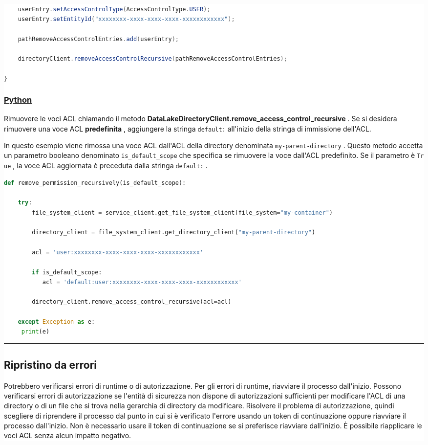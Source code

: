 ```java
    userEntry.setAccessControlType(AccessControlType.USER);
    userEntry.setEntityId("xxxxxxxx-xxxx-xxxx-xxxx-xxxxxxxxxxxx"); 
    
    pathRemoveAccessControlEntries.add(userEntry);
    
    directoryClient.removeAccessControlRecursive(pathRemoveAccessControlEntries);      

}
```

### <a name="python"></a>[Python](#tab/python)

Rimuovere le voci ACL chiamando il metodo **DataLakeDirectoryClient.remove_access_control_recursive** . Se si desidera rimuovere una voce ACL **predefinita** , aggiungere la stringa `default:` all'inizio della stringa di immissione dell'ACL. 

In questo esempio viene rimossa una voce ACL dall'ACL della directory denominata `my-parent-directory` . Questo metodo accetta un parametro booleano denominato `is_default_scope` che specifica se rimuovere la voce dall'ACL predefinito. Se il parametro è `True` , la voce ACL aggiornata è preceduta dalla stringa `default:` . 

```python
def remove_permission_recursively(is_default_scope):
    
    try:
        file_system_client = service_client.get_file_system_client(file_system="my-container")

        directory_client = file_system_client.get_directory_client("my-parent-directory")
              
        acl = 'user:xxxxxxxx-xxxx-xxxx-xxxx-xxxxxxxxxxxx'

        if is_default_scope:
           acl = 'default:user:xxxxxxxx-xxxx-xxxx-xxxx-xxxxxxxxxxxx'

        directory_client.remove_access_control_recursive(acl=acl)

    except Exception as e:
     print(e)
```

---

## <a name="recover-from-failures"></a>Ripristino da errori

Potrebbero verificarsi errori di runtime o di autorizzazione. Per gli errori di runtime, riavviare il processo dall'inizio. Possono verificarsi errori di autorizzazione se l'entità di sicurezza non dispone di autorizzazioni sufficienti per modificare l'ACL di una directory o di un file che si trova nella gerarchia di directory da modificare. Risolvere il problema di autorizzazione, quindi scegliere di riprendere il processo dal punto in cui si è verificato l'errore usando un token di continuazione oppure riavviare il processo dall'inizio. Non è necessario usare il token di continuazione se si preferisce riavviare dall'inizio. È possibile riapplicare le voci ACL senza alcun impatto negativo.
